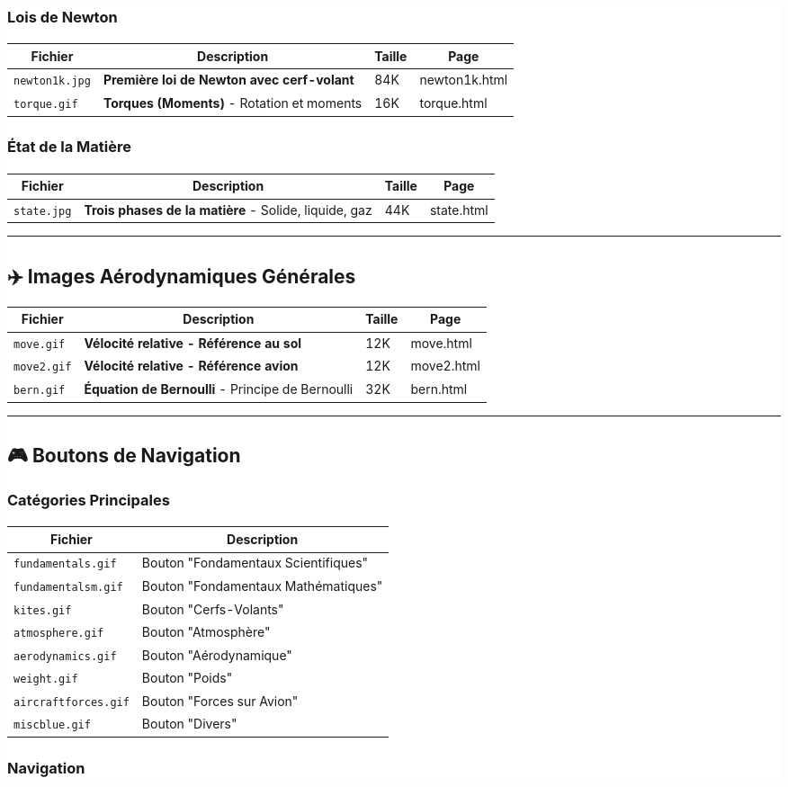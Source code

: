 ### Lois de Newton

| Fichier | Description | Taille | Page |
|---------|-------------|--------|------|
| `newton1k.jpg` | **Première loi de Newton avec cerf-volant** | 84K | newton1k.html |
| `torque.gif` | **Torques (Moments)** - Rotation et moments | 16K | torque.html |

### État de la Matière

| Fichier | Description | Taille | Page |
|---------|-------------|--------|------|
| `state.jpg` | **Trois phases de la matière** - Solide, liquide, gaz | 44K | state.html |

---

## ✈️ Images Aérodynamiques Générales

| Fichier | Description | Taille | Page |
|---------|-------------|--------|------|
| `move.gif` | **Vélocité relative - Référence au sol** | 12K | move.html |
| `move2.gif` | **Vélocité relative - Référence avion** | 12K | move2.html |
| `bern.gif` | **Équation de Bernoulli** - Principe de Bernoulli | 32K | bern.html |

---

## 🎮 Boutons de Navigation

### Catégories Principales

| Fichier | Description |
|---------|-------------|
| `fundamentals.gif` | Bouton "Fondamentaux Scientifiques" |
| `fundamentalsm.gif` | Bouton "Fondamentaux Mathématiques" |
| `kites.gif` | Bouton "Cerfs-Volants" |
| `atmosphere.gif` | Bouton "Atmosphère" |
| `aerodynamics.gif` | Bouton "Aérodynamique" |
| `weight.gif` | Bouton "Poids" |
| `aircraftforces.gif` | Bouton "Forces sur Avion" |
| `miscblue.gif` | Bouton "Divers" |

### Navigation

